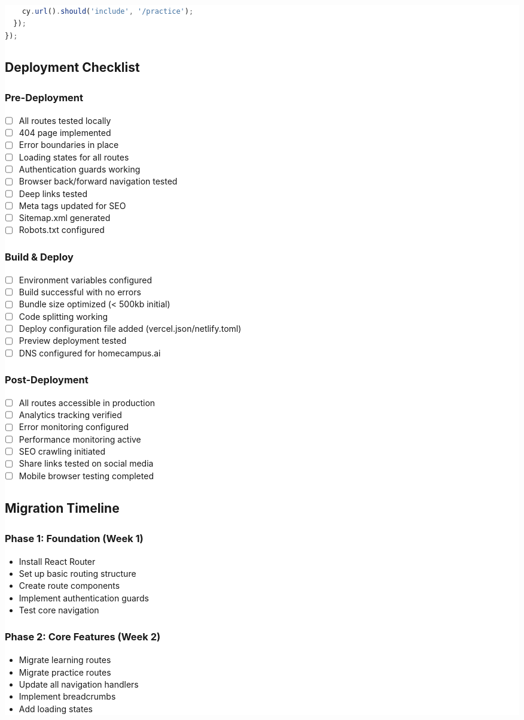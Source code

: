 ```typescript
    cy.url().should('include', '/practice');
  });
});
```

## Deployment Checklist

### Pre-Deployment
- [ ] All routes tested locally
- [ ] 404 page implemented
- [ ] Error boundaries in place
- [ ] Loading states for all routes
- [ ] Authentication guards working
- [ ] Browser back/forward navigation tested
- [ ] Deep links tested
- [ ] Meta tags updated for SEO
- [ ] Sitemap.xml generated
- [ ] Robots.txt configured

### Build & Deploy
- [ ] Environment variables configured
- [ ] Build successful with no errors
- [ ] Bundle size optimized (< 500kb initial)
- [ ] Code splitting working
- [ ] Deploy configuration file added (vercel.json/netlify.toml)
- [ ] Preview deployment tested
- [ ] DNS configured for homecampus.ai

### Post-Deployment
- [ ] All routes accessible in production
- [ ] Analytics tracking verified
- [ ] Error monitoring configured
- [ ] Performance monitoring active
- [ ] SEO crawling initiated
- [ ] Share links tested on social media
- [ ] Mobile browser testing completed

## Migration Timeline

### Phase 1: Foundation (Week 1)
- Install React Router
- Set up basic routing structure
- Create route components
- Implement authentication guards
- Test core navigation

### Phase 2: Core Features (Week 2)
- Migrate learning routes
- Migrate practice routes
- Update all navigation handlers
- Implement breadcrumbs
- Add loading states
